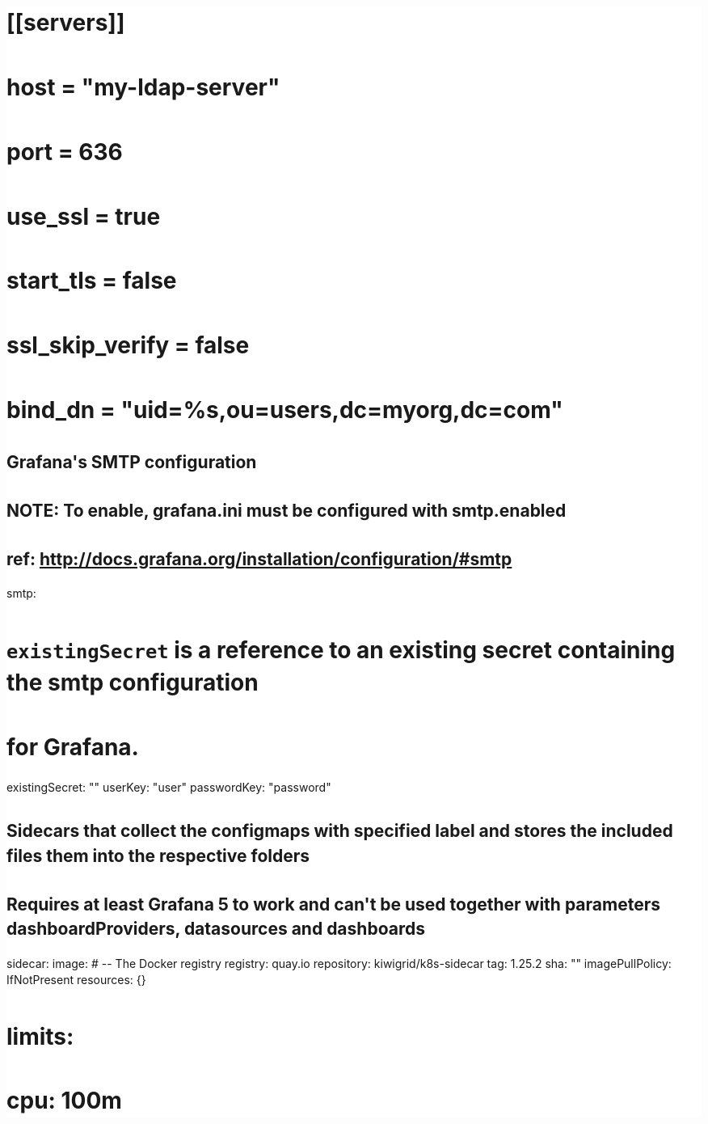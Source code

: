   #   [[servers]]
  #   host = "my-ldap-server"
  #   port = 636
  #   use_ssl = true
  #   start_tls = false
  #   ssl_skip_verify = false
  #   bind_dn = "uid=%s,ou=users,dc=myorg,dc=com"

## Grafana's SMTP configuration
## NOTE: To enable, grafana.ini must be configured with smtp.enabled
## ref: http://docs.grafana.org/installation/configuration/#smtp
smtp:
  # `existingSecret` is a reference to an existing secret containing the smtp configuration
  # for Grafana.
  existingSecret: ""
  userKey: "user"
  passwordKey: "password"

## Sidecars that collect the configmaps with specified label and stores the included files them into the respective folders
## Requires at least Grafana 5 to work and can't be used together with parameters dashboardProviders, datasources and dashboards
sidecar:
  image:
    # -- The Docker registry
    registry: quay.io
    repository: kiwigrid/k8s-sidecar
    tag: 1.25.2
    sha: ""
  imagePullPolicy: IfNotPresent
  resources: {}
#   limits:
#     cpu: 100m